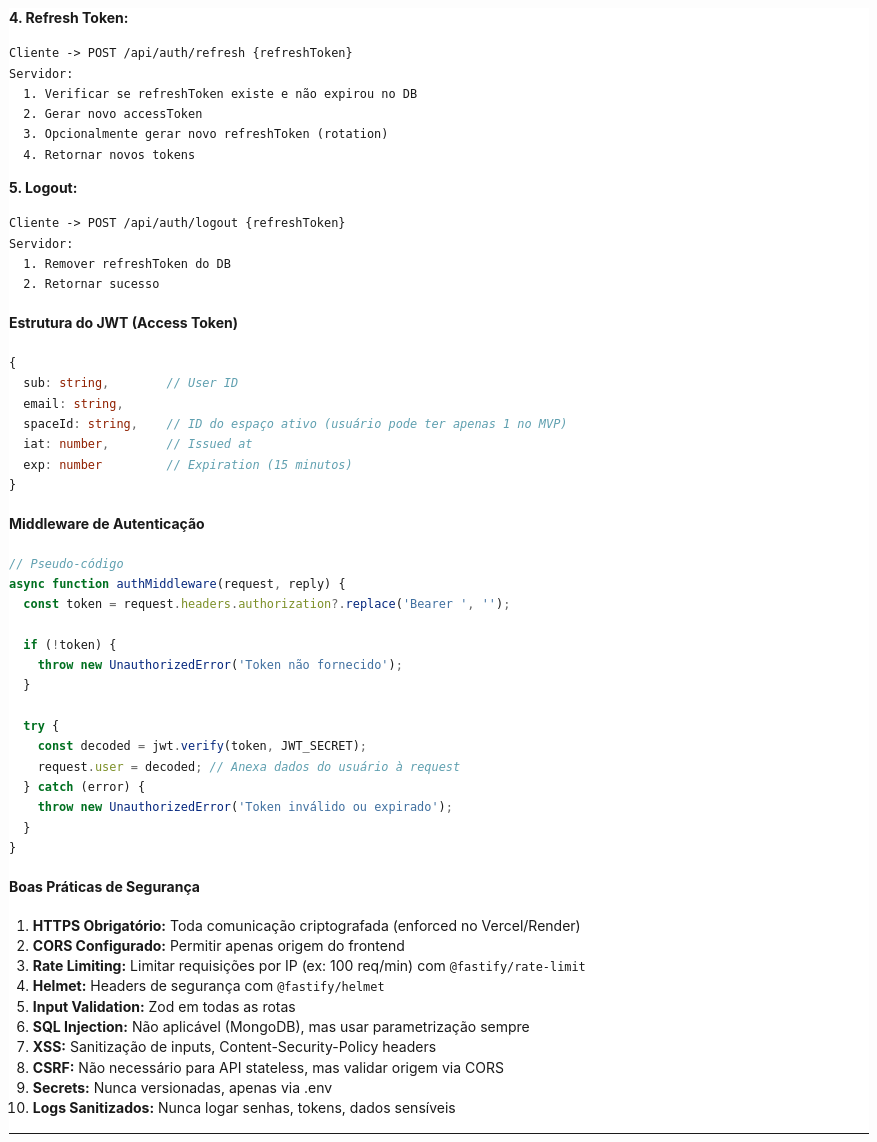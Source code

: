 **4. Refresh Token:**
```
Cliente -> POST /api/auth/refresh {refreshToken}
Servidor:
  1. Verificar se refreshToken existe e não expirou no DB
  2. Gerar novo accessToken
  3. Opcionalmente gerar novo refreshToken (rotation)
  4. Retornar novos tokens
```

**5. Logout:**
```
Cliente -> POST /api/auth/logout {refreshToken}
Servidor:
  1. Remover refreshToken do DB
  2. Retornar sucesso
```

#### Estrutura do JWT (Access Token)

```typescript
{
  sub: string,        // User ID
  email: string,
  spaceId: string,    // ID do espaço ativo (usuário pode ter apenas 1 no MVP)
  iat: number,        // Issued at
  exp: number         // Expiration (15 minutos)
}
```

#### Middleware de Autenticação

```typescript
// Pseudo-código
async function authMiddleware(request, reply) {
  const token = request.headers.authorization?.replace('Bearer ', '');
  
  if (!token) {
    throw new UnauthorizedError('Token não fornecido');
  }
  
  try {
    const decoded = jwt.verify(token, JWT_SECRET);
    request.user = decoded; // Anexa dados do usuário à request
  } catch (error) {
    throw new UnauthorizedError('Token inválido ou expirado');
  }
}
```

#### Boas Práticas de Segurança

1. **HTTPS Obrigatório:** Toda comunicação criptografada (enforced no Vercel/Render)
2. **CORS Configurado:** Permitir apenas origem do frontend
3. **Rate Limiting:** Limitar requisições por IP (ex: 100 req/min) com `@fastify/rate-limit`
4. **Helmet:** Headers de segurança com `@fastify/helmet`
5. **Input Validation:** Zod em todas as rotas
6. **SQL Injection:** Não aplicável (MongoDB), mas usar parametrização sempre
7. **XSS:** Sanitização de inputs, Content-Security-Policy headers
8. **CSRF:** Não necessário para API stateless, mas validar origem via CORS
9. **Secrets:** Nunca versionadas, apenas via .env
10. **Logs Sanitizados:** Nunca logar senhas, tokens, dados sensíveis

---